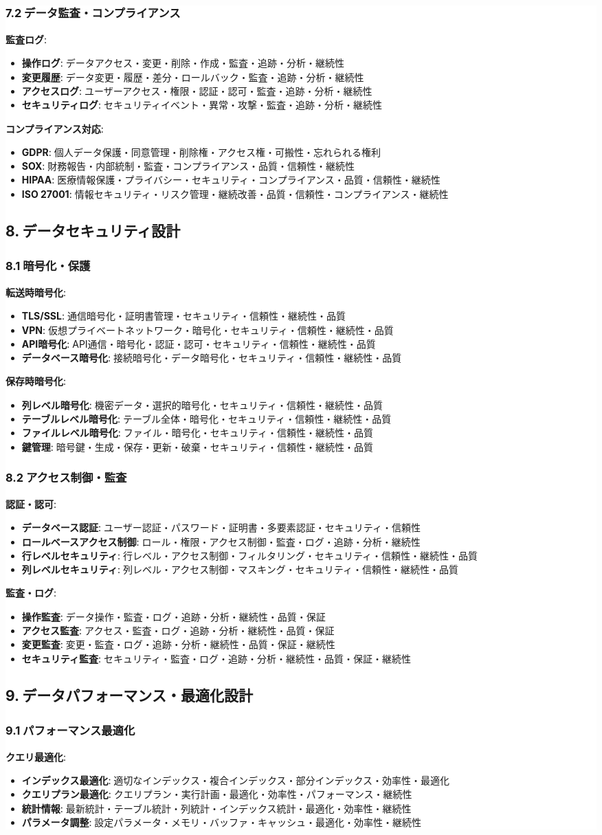 ### 7.2 データ監査・コンプライアンス
**監査ログ**:
- **操作ログ**: データアクセス・変更・削除・作成・監査・追跡・分析・継続性
- **変更履歴**: データ変更・履歴・差分・ロールバック・監査・追跡・分析・継続性
- **アクセスログ**: ユーザーアクセス・権限・認証・認可・監査・追跡・分析・継続性
- **セキュリティログ**: セキュリティイベント・異常・攻撃・監査・追跡・分析・継続性

**コンプライアンス対応**:
- **GDPR**: 個人データ保護・同意管理・削除権・アクセス権・可搬性・忘れられる権利
- **SOX**: 財務報告・内部統制・監査・コンプライアンス・品質・信頼性・継続性
- **HIPAA**: 医療情報保護・プライバシー・セキュリティ・コンプライアンス・品質・信頼性・継続性
- **ISO 27001**: 情報セキュリティ・リスク管理・継続改善・品質・信頼性・コンプライアンス・継続性

## 8. データセキュリティ設計

### 8.1 暗号化・保護
**転送時暗号化**:
- **TLS/SSL**: 通信暗号化・証明書管理・セキュリティ・信頼性・継続性・品質
- **VPN**: 仮想プライベートネットワーク・暗号化・セキュリティ・信頼性・継続性・品質
- **API暗号化**: API通信・暗号化・認証・認可・セキュリティ・信頼性・継続性・品質
- **データベース暗号化**: 接続暗号化・データ暗号化・セキュリティ・信頼性・継続性・品質

**保存時暗号化**:
- **列レベル暗号化**: 機密データ・選択的暗号化・セキュリティ・信頼性・継続性・品質
- **テーブルレベル暗号化**: テーブル全体・暗号化・セキュリティ・信頼性・継続性・品質
- **ファイルレベル暗号化**: ファイル・暗号化・セキュリティ・信頼性・継続性・品質
- **鍵管理**: 暗号鍵・生成・保存・更新・破棄・セキュリティ・信頼性・継続性・品質

### 8.2 アクセス制御・監査
**認証・認可**:
- **データベース認証**: ユーザー認証・パスワード・証明書・多要素認証・セキュリティ・信頼性
- **ロールベースアクセス制御**: ロール・権限・アクセス制御・監査・ログ・追跡・分析・継続性
- **行レベルセキュリティ**: 行レベル・アクセス制御・フィルタリング・セキュリティ・信頼性・継続性・品質
- **列レベルセキュリティ**: 列レベル・アクセス制御・マスキング・セキュリティ・信頼性・継続性・品質

**監査・ログ**:
- **操作監査**: データ操作・監査・ログ・追跡・分析・継続性・品質・保証
- **アクセス監査**: アクセス・監査・ログ・追跡・分析・継続性・品質・保証
- **変更監査**: 変更・監査・ログ・追跡・分析・継続性・品質・保証・継続性
- **セキュリティ監査**: セキュリティ・監査・ログ・追跡・分析・継続性・品質・保証・継続性

## 9. データパフォーマンス・最適化設計

### 9.1 パフォーマンス最適化
**クエリ最適化**:
- **インデックス最適化**: 適切なインデックス・複合インデックス・部分インデックス・効率性・最適化
- **クエリプラン最適化**: クエリプラン・実行計画・最適化・効率性・パフォーマンス・継続性
- **統計情報**: 最新統計・テーブル統計・列統計・インデックス統計・最適化・効率性・継続性
- **パラメータ調整**: 設定パラメータ・メモリ・バッファ・キャッシュ・最適化・効率性・継続性
